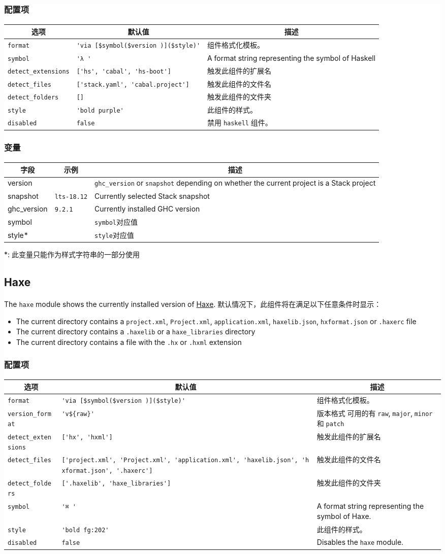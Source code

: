 ### 配置项

| 选项                  | 默认值                                  | 描述                                                 |
| ------------------- | ------------------------------------ | -------------------------------------------------- |
| `format`            | `'via [$symbol($version )]($style)'` | 组件格式化模板。                                           |
| `symbol`            | `'λ '`                               | A format string representing the symbol of Haskell |
| `detect_extensions` | `['hs', 'cabal', 'hs-boot']`         | 触发此组件的扩展名                                          |
| `detect_files`      | `['stack.yaml', 'cabal.project']`    | 触发此组件的文件名                                          |
| `detect_folders`    | `[]`                                 | 触发此组件的文件夹                                          |
| `style`             | `'bold purple'`                      | 此组件的样式。                                            |
| `disabled`          | `false`                              | 禁用 `haskell` 组件。                                   |

### 变量

| 字段             | 示例          | 描述                                                                                      |
| -------------- | ----------- | --------------------------------------------------------------------------------------- |
| version        |             | `ghc_version` or `snapshot` depending on whether the current project is a Stack project |
| snapshot       | `lts-18.12` | Currently selected Stack snapshot                                                       |
| ghc\_version | `9.2.1`     | Currently installed GHC version                                                         |
| symbol         |             | `symbol`对应值                                                                             |
| style\*      |             | `style`对应值                                                                              |

*: 此变量只能作为样式字符串的一部分使用

## Haxe

The `haxe` module shows the currently installed version of [Haxe](https://haxe.org/). 默认情况下，此组件将在满足以下任意条件时显示：

- The current directory contains a `project.xml`, `Project.xml`, `application.xml`, `haxelib.json`, `hxformat.json` or `.haxerc` file
- The current directory contains a `.haxelib` or a `haxe_libraries` directory
- The current directory contains a file with the `.hx` or `.hxml` extension

### 配置项

| 选项                  | 默认值                                                                                             | 描述                                               |
| ------------------- | ----------------------------------------------------------------------------------------------- | ------------------------------------------------ |
| `format`            | `'via [$symbol($version )]($style)'`                                                            | 组件格式化模板。                                         |
| `version_format`    | `'v${raw}'`                                                                                     | 版本格式 可用的有 `raw`, `major`, `minor` 和 `patch`      |
| `detect_extensions` | `['hx', 'hxml']`                                                                                | 触发此组件的扩展名                                        |
| `detect_files`      | `['project.xml', 'Project.xml', 'application.xml', 'haxelib.json', 'hxformat.json', '.haxerc']` | 触发此组件的文件名                                        |
| `detect_folders`    | `['.haxelib', 'haxe_libraries']`                                                                | 触发此组件的文件夹                                        |
| `symbol`            | `'⌘ '`                                                                                          | A format string representing the symbol of Haxe. |
| `style`             | `'bold fg:202'`                                                                                 | 此组件的样式。                                          |
| `disabled`          | `false`                                                                                         | Disables the `haxe` module.                      |
